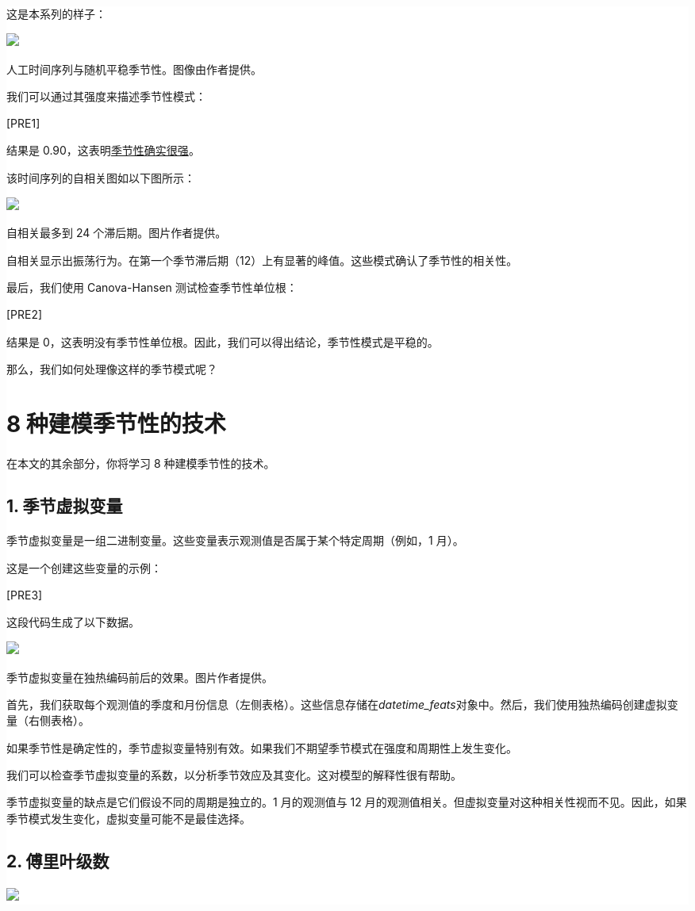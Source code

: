 这是本系列的样子：

![](../Images/fd7b12b7da013e2103b66e92a0d3982e.png)

人工时间序列与随机平稳季节性。图像由作者提供。

我们可以通过其强度来描述季节性模式：

[PRE1]

结果是 0.90，这表明[季节性确实很强](https://medium.com/towards-data-science/3-types-of-seasonality-and-how-to-detect-them-4e03f548d167)。

该时间序列的自相关图如以下图所示：

![](../Images/9f68dc7b77a616b8d16f83a580381751.png)

自相关最多到 24 个滞后期。图片作者提供。

自相关显示出振荡行为。在第一个季节滞后期（12）上有显著的峰值。这些模式确认了季节性的相关性。

最后，我们使用 Canova-Hansen 测试检查季节性单位根：

[PRE2]

结果是 0，这表明没有季节性单位根。因此，我们可以得出结论，季节性模式是平稳的。

那么，我们如何处理像这样的季节模式呢？

# 8 种建模季节性的技术

在本文的其余部分，你将学习 8 种建模季节性的技术。

## 1\. 季节虚拟变量

季节虚拟变量是一组二进制变量。这些变量表示观测值是否属于某个特定周期（例如，1 月）。

这是一个创建这些变量的示例：

[PRE3]

这段代码生成了以下数据。

![](../Images/d1c525da5802d5f6f3f4ffc9ea19d685.png)

季节虚拟变量在独热编码前后的效果。图片作者提供。

首先，我们获取每个观测值的季度和月份信息（左侧表格）。这些信息存储在*datetime_feats*对象中。然后，我们使用独热编码创建虚拟变量（右侧表格）。

如果季节性是确定性的，季节虚拟变量特别有效。如果我们不期望季节模式在强度和周期性上发生变化。

我们可以检查季节虚拟变量的系数，以分析季节效应及其变化。这对模型的解释性很有帮助。

季节虚拟变量的缺点是它们假设不同的周期是独立的。1 月的观测值与 12 月的观测值相关。但虚拟变量对这种相关性视而不见。因此，如果季节模式发生变化，虚拟变量可能不是最佳选择。

## 2\. 傅里叶级数

![](../Images/7b53bb4e6745e964edea39307a64606c.png)
